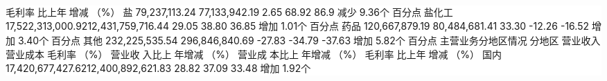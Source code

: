 毛利率
比上年
增减
（%）
盐
79,237,113.24
77,133,942.19
2.65
68.92
86.9
减少
9.36个
百分点
盐化工
17,522,313,000.9212,431,759,716.44
29.05
38.80
36.85
增加
1.01个
百分点
药品
120,667,879.19
80,484,681.41
33.30
-12.26
-16.52
增加
3.40个
百分点
其他
232,225,535.54
296,846,840.69
-27.83
-34.79
-37.63
增加
5.82个
百分点
主营业务分地区情况
分地区
营业收入
营业成本
毛利率
（%）
营业收
入比上
年增减
（%）
营业成
本比上
年增减
（%）
毛利率
比上年
增减
（%）
国内
17,420,677,427.6212,400,892,621.83
28.82
37.09
33.48
增加
1.92个